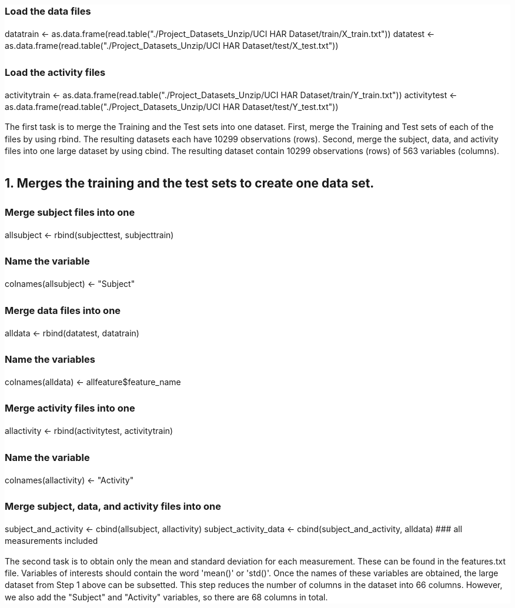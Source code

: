 ### Load the data files
datatrain <- as.data.frame(read.table("./Project_Datasets_Unzip/UCI HAR Dataset/train/X_train.txt"))
datatest  <- as.data.frame(read.table("./Project_Datasets_Unzip/UCI HAR Dataset/test/X_test.txt"))

### Load the activity files
activitytrain <- as.data.frame(read.table("./Project_Datasets_Unzip/UCI HAR Dataset/train/Y_train.txt"))
activitytest  <- as.data.frame(read.table("./Project_Datasets_Unzip/UCI HAR Dataset/test/Y_test.txt"))


The first task is to merge the Training and the Test sets into one dataset.
First, merge the Training and Test sets of each of the files by using rbind.
The resulting datasets each have 10299 observations (rows).
Second, merge the subject, data, and activity files into one large dataset by using cbind.
The resulting dataset contain 10299 observations (rows) of 563 variables (columns).

## 1. Merges the training and the test sets to create one data set.

### Merge subject files into one
allsubject <- rbind(subjecttest, subjecttrain)
### Name the variable
colnames(allsubject) <- "Subject"

### Merge data files into one
alldata <- rbind(datatest, datatrain)
### Name the variables
colnames(alldata) <- allfeature$feature_name

### Merge activity files into one
allactivity <- rbind(activitytest, activitytrain)
### Name the variable
colnames(allactivity) <- "Activity"

### Merge subject, data, and activity files into one
subject_and_activity <- cbind(allsubject, allactivity)
subject_activity_data <- cbind(subject_and_activity, alldata) ### all measurements included


The second task is to obtain only the mean and standard deviation for each measurement.
These can be found in the features.txt file.
Variables of interests should contain the word 'mean()' or 'std()'.
Once the names of these variables are obtained, the large dataset from Step 1 above can be subsetted.
This step reduces the number of columns in the dataset into 66 columns.
However, we also add the "Subject" and "Activity" variables, so there are 68 columns in total.
